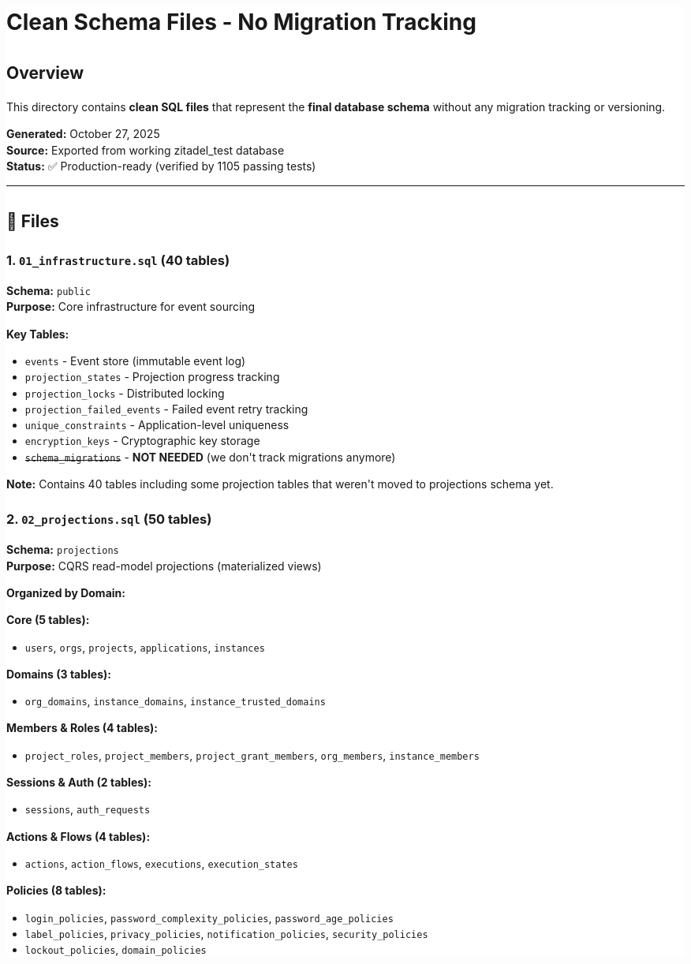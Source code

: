 # Clean Schema Files - No Migration Tracking

## Overview

This directory contains **clean SQL files** that represent the **final database schema** without any migration tracking or versioning.

**Generated:** October 27, 2025  
**Source:** Exported from working zitadel_test database  
**Status:** ✅ Production-ready (verified by 1105 passing tests)

---

## 📁 Files

### 1. `01_infrastructure.sql` (40 tables)
**Schema:** `public`  
**Purpose:** Core infrastructure for event sourcing

**Key Tables:**
- `events` - Event store (immutable event log)
- `projection_states` - Projection progress tracking
- `projection_locks` - Distributed locking
- `projection_failed_events` - Failed event retry tracking
- `unique_constraints` - Application-level uniqueness
- `encryption_keys` - Cryptographic key storage
- ~~`schema_migrations`~~ - **NOT NEEDED** (we don't track migrations anymore)

**Note:** Contains 40 tables including some projection tables that weren't moved to projections schema yet.

### 2. `02_projections.sql` (50 tables)
**Schema:** `projections`  
**Purpose:** CQRS read-model projections (materialized views)

**Organized by Domain:**

**Core (5 tables):**
- `users`, `orgs`, `projects`, `applications`, `instances`

**Domains (3 tables):**
- `org_domains`, `instance_domains`, `instance_trusted_domains`

**Members & Roles (4 tables):**
- `project_roles`, `project_members`, `project_grant_members`, `org_members`, `instance_members`

**Sessions & Auth (2 tables):**
- `sessions`, `auth_requests`

**Actions & Flows (4 tables):**
- `actions`, `action_flows`, `executions`, `execution_states`

**Policies (8 tables):**
- `login_policies`, `password_complexity_policies`, `password_age_policies`
- `label_policies`, `privacy_policies`, `notification_policies`, `security_policies`
- `lockout_policies`, `domain_policies`
